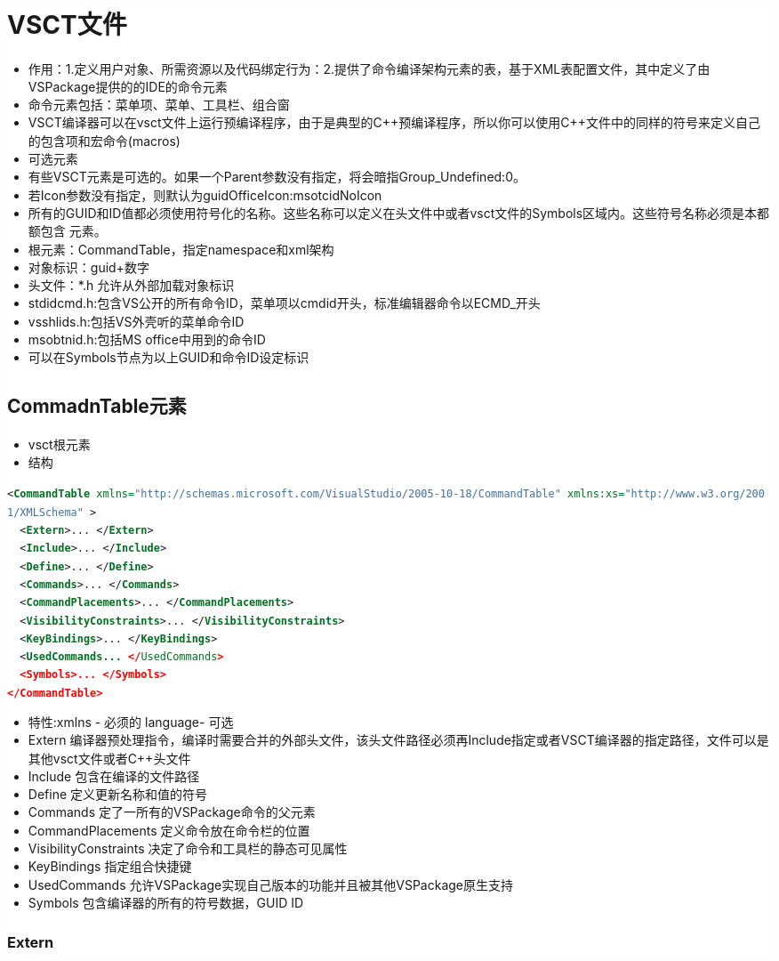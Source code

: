 # VSCT文件

> [VSCT XML架构参考]:(https://docs.microsoft.com/zh-cn/visualstudio/extensibility/vsct-xml-schema-reference)
- 作用：1.定义用户对象、所需资源以及代码绑定行为：2.提供了命令编译架构元素的表，基于XML表配置文件，其中定义了由VSPackage提供的的IDE的命令元素
- 命令元素包括：菜单项、菜单、工具栏、组合窗
- VSCT编译器可以在vsct文件上运行预编译程序，由于是典型的C++预编译程序，所以你可以使用C++文件中的同样的符号来定义自己的包含项和宏命令(macros)
- 可选元素
- 有些VSCT元素是可选的。如果一个Parent参数没有指定，将会暗指Group_Undefined:0。
- 若Icon参数没有指定，则默认为guidOfficeIcon:msotcidNoIcon
- 所有的GUID和ID值都必须使用符号化的名称。这些名称可以定义在头文件中或者vsct文件的Symbols区域内。这些符号名称必须是本都额包含<Include> 元素。
- 根元素：CommandTable，指定namespace和xml架构
- 对象标识：guid+数字
- 头文件：*.h 允许从外部加载对象标识
- stdidcmd.h:包含VS公开的所有命令ID，菜单项以cmdid开头，标准编辑器命令以ECMD_开头
- vsshlids.h:包括VS外壳听的菜单命令ID
- msobtnid.h:包括MS office中用到的命令ID
- 可以在Symbols节点为以上GUID和命令ID设定标识

## CommadnTable元素

- vsct根元素
- 结构

```XML
<CommandTable xmlns="http://schemas.microsoft.com/VisualStudio/2005-10-18/CommandTable" xmlns:xs="http://www.w3.org/2001/XMLSchema" >  
  <Extern>... </Extern>  
  <Include>... </Include>  
  <Define>... </Define>  
  <Commands>... </Commands>  
  <CommandPlacements>... </CommandPlacements>  
  <VisibilityConstraints>... </VisibilityConstraints>  
  <KeyBindings>... </KeyBindings>  
  <UsedCommands... </UsedCommands>  
  <Symbols>... </Symbols>  
</CommandTable>
```

- 特性:xmlns - 必须的 language- 可选
- Extern 编译器预处理指令，编译时需要合并的外部头文件，该头文件路径必须再Include指定或者VSCT编译器的指定路径，文件可以是其他vsct文件或者C++头文件
- Include 包含在编译的文件路径
- Define 定义更新名称和值的符号
- Commands 定了一所有的VSPackage命令的父元素
- CommandPlacements 定义命令放在命令栏的位置
- VisibilityConstraints 决定了命令和工具栏的静态可见属性
- KeyBindings 指定组合快捷键
- UsedCommands 允许VSPackage实现自己版本的功能并且被其他VSPackage原生支持
- Symbols 包含编译器的所有的符号数据，GUID ID

### Extern
